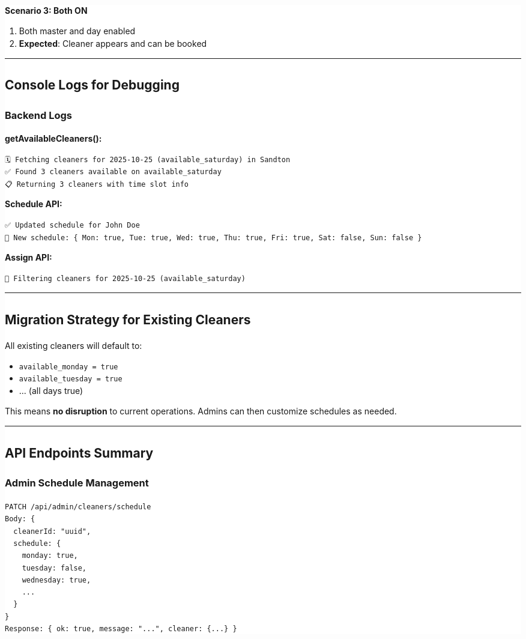 **Scenario 3: Both ON**
1. Both master and day enabled
2. **Expected**: Cleaner appears and can be booked

---

## Console Logs for Debugging

### Backend Logs

**getAvailableCleaners():**
```
🗓️ Fetching cleaners for 2025-10-25 (available_saturday) in Sandton
✅ Found 3 cleaners available on available_saturday
📋 Returning 3 cleaners with time slot info
```

**Schedule API:**
```
✅ Updated schedule for John Doe
📅 New schedule: { Mon: true, Tue: true, Wed: true, Thu: true, Fri: true, Sat: false, Sun: false }
```

**Assign API:**
```
📅 Filtering cleaners for 2025-10-25 (available_saturday)
```

---

## Migration Strategy for Existing Cleaners

All existing cleaners will default to:
- `available_monday = true`
- `available_tuesday = true`
- ... (all days true)

This means **no disruption** to current operations. Admins can then customize schedules as needed.

---

## API Endpoints Summary

### Admin Schedule Management
```
PATCH /api/admin/cleaners/schedule
Body: {
  cleanerId: "uuid",
  schedule: {
    monday: true,
    tuesday: false,
    wednesday: true,
    ...
  }
}
Response: { ok: true, message: "...", cleaner: {...} }
```
